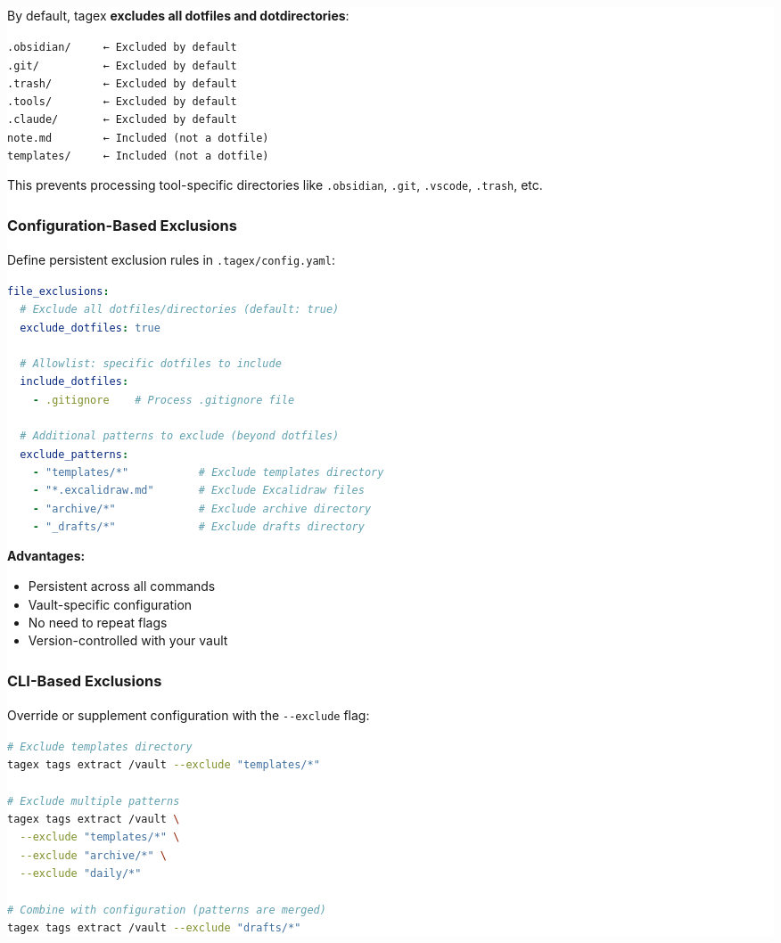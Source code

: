 By default, tagex **excludes all dotfiles and dotdirectories**:

```
.obsidian/     ← Excluded by default
.git/          ← Excluded by default
.trash/        ← Excluded by default
.tools/        ← Excluded by default
.claude/       ← Excluded by default
note.md        ← Included (not a dotfile)
templates/     ← Included (not a dotfile)
```

This prevents processing tool-specific directories like `.obsidian`, `.git`, `.vscode`, `.trash`, etc.

### Configuration-Based Exclusions

Define persistent exclusion rules in `.tagex/config.yaml`:

```yaml
file_exclusions:
  # Exclude all dotfiles/directories (default: true)
  exclude_dotfiles: true

  # Allowlist: specific dotfiles to include
  include_dotfiles:
    - .gitignore    # Process .gitignore file

  # Additional patterns to exclude (beyond dotfiles)
  exclude_patterns:
    - "templates/*"           # Exclude templates directory
    - "*.excalidraw.md"       # Exclude Excalidraw files
    - "archive/*"             # Exclude archive directory
    - "_drafts/*"             # Exclude drafts directory
```

**Advantages:**
- Persistent across all commands
- Vault-specific configuration
- No need to repeat flags
- Version-controlled with your vault

### CLI-Based Exclusions

Override or supplement configuration with the `--exclude` flag:

```bash
# Exclude templates directory
tagex tags extract /vault --exclude "templates/*"

# Exclude multiple patterns
tagex tags extract /vault \
  --exclude "templates/*" \
  --exclude "archive/*" \
  --exclude "daily/*"

# Combine with configuration (patterns are merged)
tagex tags extract /vault --exclude "drafts/*"
```
